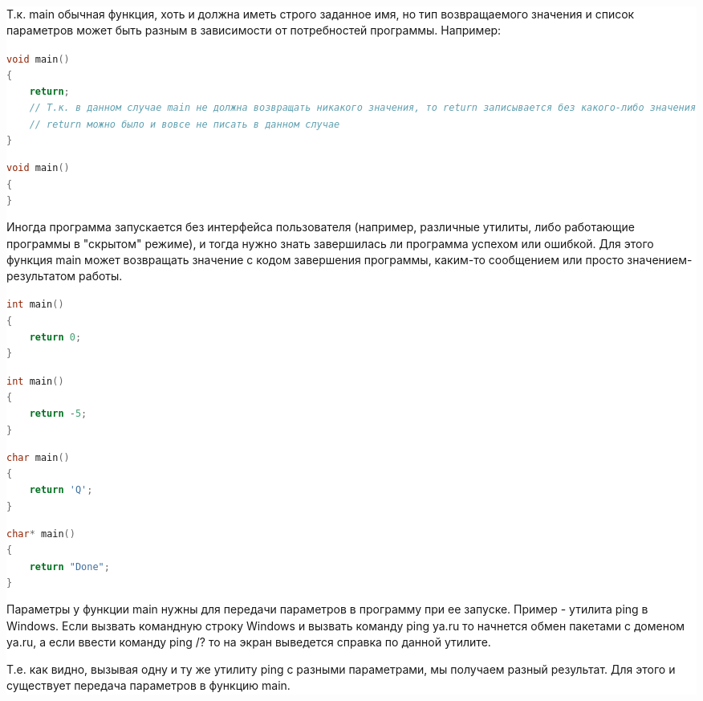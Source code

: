 Т.к. main обычная функция, хоть и должна иметь строго заданное имя, но тип возвращаемого значения и список параметров может быть разным в зависимости от потребностей программы. Например:

```C++
void main()
{
    return; 
    // Т.к. в данном случае main не должна возвращать никакого значения, то return записывается без какого-либо значения
    // return можно было и вовсе не писать в данном случае
}
```
```C++
void main()
{
}
```
Иногда программа запускается без интерфейса пользователя (например, различные утилиты, либо работающие программы в "скрытом" режиме), и тогда нужно знать завершилась ли программа успехом или ошибкой. Для этого функция main может возвращать значение с кодом завершения программы, каким-то сообщением или просто значением-результатом работы.
```C++
int main()
{
    return 0;
}
```
```C++
int main()
{
    return -5;
}
```
```C++
char main()
{
    return 'Q';
}
```
```C++
char* main()
{
    return "Done";
}
```
Параметры у функции main нужны для передачи параметров в программу при ее запуске. Пример - утилита ping в Windows. Если вызвать командную строку Windows и вызвать команду
ping ya.ru
то начнется обмен пакетами с доменом ya.ru, а если ввести команду
ping /?
то на экран выведется справка по данной утилите.

Т.е. как видно, вызывая одну и ту же утилиту ping с разными параметрами, мы получаем разный результат. Для этого и существует передача параметров в функцию main.
